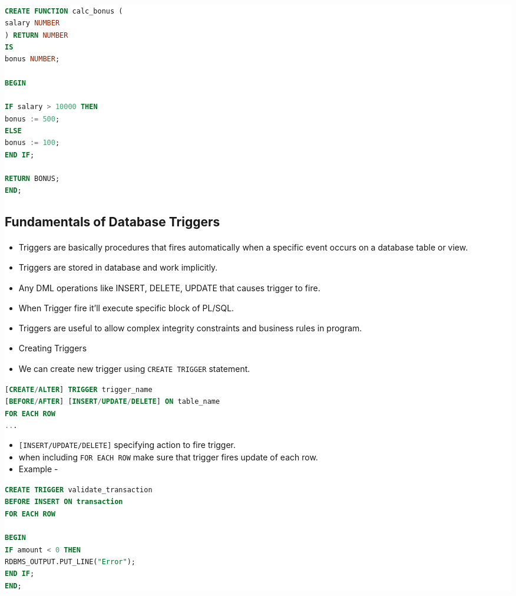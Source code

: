 ```sql
CREATE FUNCTION calc_bonus (
salary NUMBER
) RETURN NUMBER
IS
bonus NUMBER;

BEGIN

IF salary > 10000 THEN
bonus := 500;
ELSE
bonus := 100;
END IF;

RETURN BONUS;
END;
```

## Fundamentals of Database Triggers

- Triggers are basically procedures that fires automatically when a specific event occurs on a database table or view.
- Triggers are stored in database and work implicitly.
- Any DML operations like INSERT, DELETE, UPDATE that causes trigger to fire.
- When Trigger fire it’ll execute specific block of PL/SQL.
- Triggers are useful to allow complex integrity constraints and business rules in program.
- Creating Triggers

- We can create new trigger using `CREATE TRIGGER` statement.

```sql
[CREATE/ALTER] TRIGGER trigger_name
[BEFORE/AFTER] [INSERT/UPDATE/DELETE] ON table_name
FOR EACH ROW
...
```

- `[INSERT/UPDATE/DELETE]` specifying action to fire trigger.
- when including `FOR EACH ROW` make sure that trigger fires update of each row.
- Example -

```sql
CREATE TRIGGER validate_transaction
BEFORE INSERT ON transaction
FOR EACH ROW

BEGIN
IF amount < 0 THEN
RDBMS_OUTPUT.PUT_LINE("Error");
END IF;
END;
```
